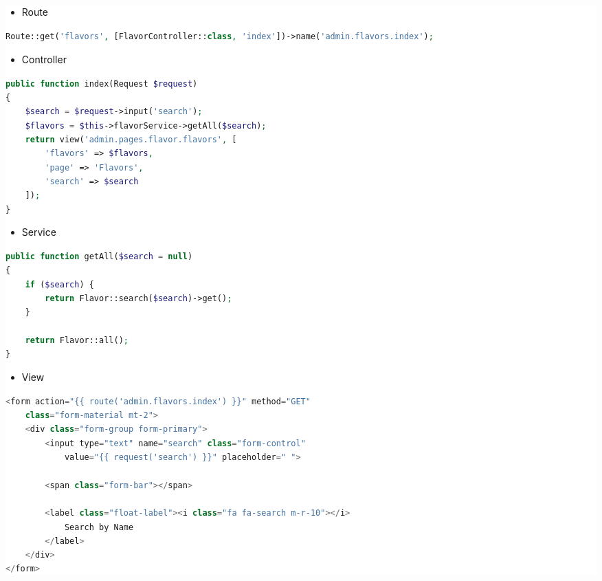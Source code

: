 - Route

```php
Route::get('flavors', [FlavorController::class, 'index'])->name('admin.flavors.index');

```

- Controller

```php
public function index(Request $request)
{
    $search = $request->input('search');
    $flavors = $this->flavorService->getAll($search);
    return view('admin.pages.flavor.flavors', [
        'flavors' => $flavors,
        'page' => 'Flavors',
        'search' => $search
    ]);
}

```

- Service

```php
public function getAll($search = null)
{
    if ($search) {
        return Flavor::search($search)->get();
    }

    return Flavor::all();
}

```

- View

```php
<form action="{{ route('admin.flavors.index') }}" method="GET"
    class="form-material mt-2">
    <div class="form-group form-primary">
        <input type="text" name="search" class="form-control"
            value="{{ request('search') }}" placeholder=" ">

        <span class="form-bar"></span>

        <label class="float-label"><i class="fa fa-search m-r-10"></i> 
            Search by Name
        </label>
    </div>
</form>

```
